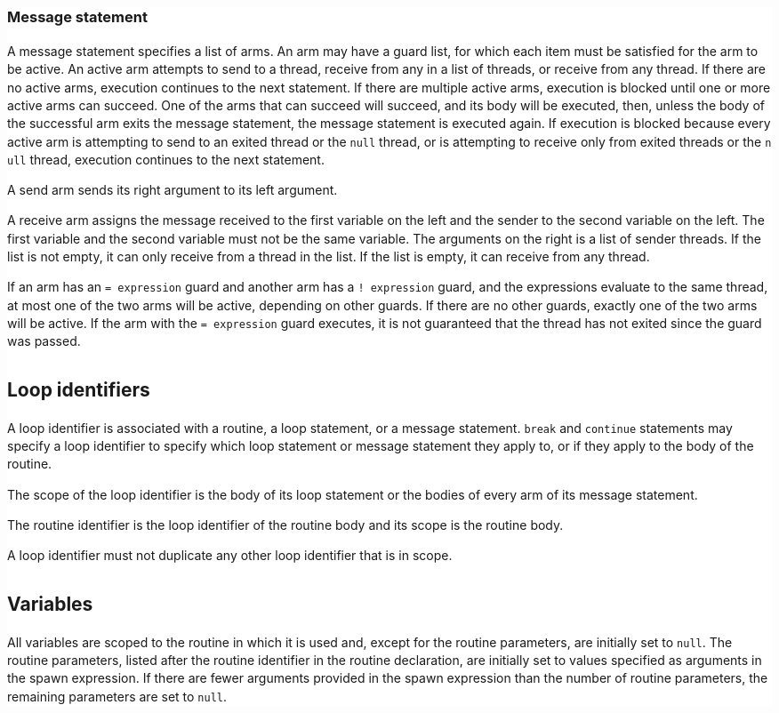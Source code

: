 ### Message statement
A message statement specifies a list of arms.  An arm may have a guard
list, for which each item must be satisfied for the arm to be
active.  An active arm attempts to send to a thread, receive from any
in a list of threads, or receive from any thread.  If there are no
active arms, execution continues to the next statement.  If there are
multiple active arms, execution is blocked until one or more active
arms can succeed.  One of the arms that can succeed will succeed, and
its body will be executed, then, unless the body of the successful arm
exits the message statement, the message statement is executed again.
If execution is blocked because every active arm is attempting to send
to an exited thread or the `null` thread, or is attempting to receive
only from exited threads or the `null` thread, execution continues to
the next statement.

A send arm sends its right argument to its left argument.

A receive arm assigns the message received to the first variable on
the left and the sender to the second variable on the left.  The first
variable and the second variable must not be the same variable.  The
arguments on the right is a list of sender threads.  If the list is
not empty, it can only receive from a thread in the list.  If the list
is empty, it can receive from any thread.

If an arm has an `= expression` guard and another arm has a `!
expression` guard, and the expressions evaluate to the same thread,
at most one of the two arms will be active, depending on other
guards.  If there are no other guards, exactly one of the two arms
will be active.  If the arm with the `= expression` guard executes, it
is not guaranteed that the thread has not exited since the guard was
passed.

Loop identifiers
----------------
A loop identifier is associated with a routine, a loop statement, or a
message statement.  `break` and `continue` statements may specify a
loop identifier to specify which loop statement or message statement
they apply to, or if they apply to the body of the routine.

The scope of the loop identifier is the body of its loop statement or
the bodies of every arm of its message statement.

The routine identifier is the loop identifier of the routine body and
its scope is the routine body.

A loop identifier must not duplicate any other loop identifier that is
in scope.

Variables
---------
All variables are scoped to the routine in which it is used and,
except for the routine parameters, are initially set to `null`.  The
routine parameters, listed after the routine identifier in the routine
declaration, are initially set to values specified as arguments in the
spawn expression.  If there are fewer arguments provided in the spawn
expression than the number of routine parameters, the remaining
parameters are set to `null`.
